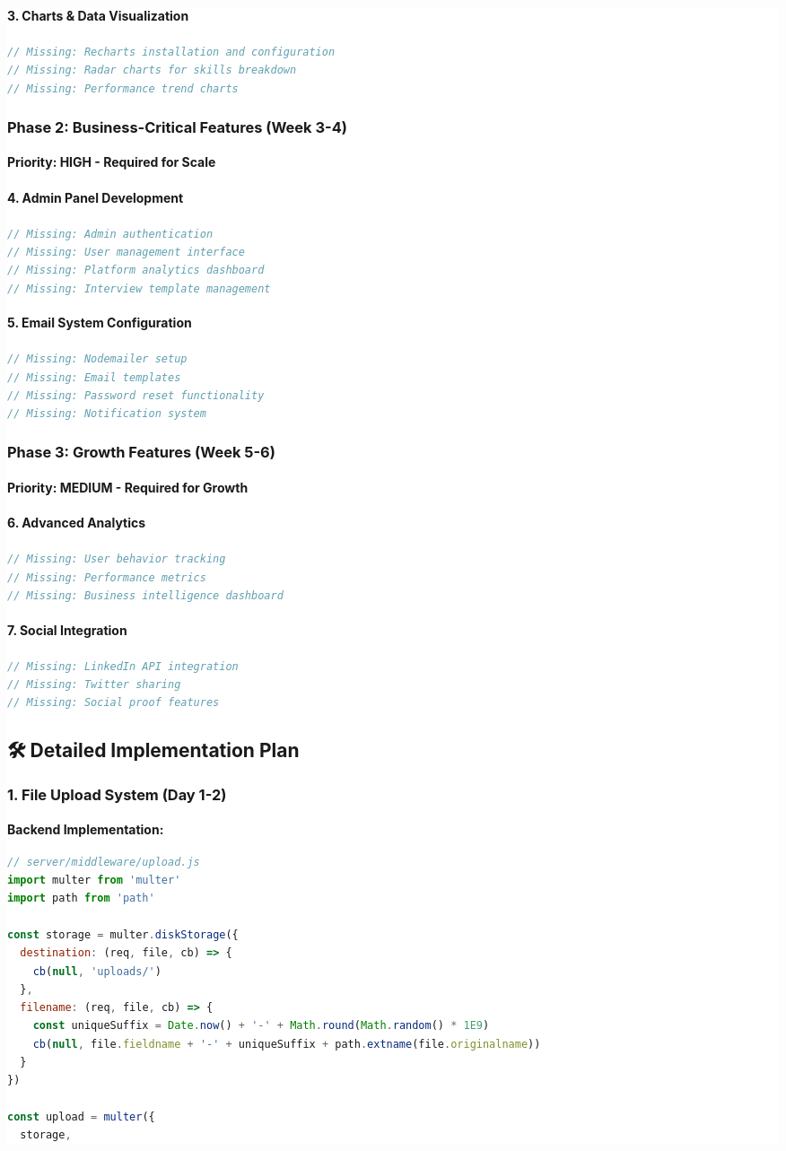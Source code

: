 #### 3. Charts & Data Visualization
```javascript
// Missing: Recharts installation and configuration
// Missing: Radar charts for skills breakdown
// Missing: Performance trend charts
```

### Phase 2: Business-Critical Features (Week 3-4)
**Priority: HIGH - Required for Scale**

#### 4. Admin Panel Development
```javascript
// Missing: Admin authentication
// Missing: User management interface
// Missing: Platform analytics dashboard
// Missing: Interview template management
```

#### 5. Email System Configuration
```javascript
// Missing: Nodemailer setup
// Missing: Email templates
// Missing: Password reset functionality
// Missing: Notification system
```

### Phase 3: Growth Features (Week 5-6)
**Priority: MEDIUM - Required for Growth**

#### 6. Advanced Analytics
```javascript
// Missing: User behavior tracking
// Missing: Performance metrics
// Missing: Business intelligence dashboard
```

#### 7. Social Integration
```javascript
// Missing: LinkedIn API integration
// Missing: Twitter sharing
// Missing: Social proof features
```

## 🛠️ Detailed Implementation Plan

### 1. File Upload System (Day 1-2)

**Backend Implementation:**
```javascript
// server/middleware/upload.js
import multer from 'multer'
import path from 'path'

const storage = multer.diskStorage({
  destination: (req, file, cb) => {
    cb(null, 'uploads/')
  },
  filename: (req, file, cb) => {
    const uniqueSuffix = Date.now() + '-' + Math.round(Math.random() * 1E9)
    cb(null, file.fieldname + '-' + uniqueSuffix + path.extname(file.originalname))
  }
})

const upload = multer({
  storage,
```